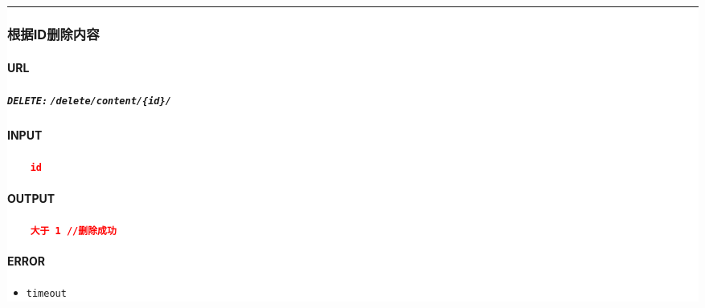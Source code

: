 ----
### 根据ID删除内容
#### URL

##### `DELETE:` `/delete/content/{id}/`

#### INPUT

```json 
	id
```

#### OUTPUT

```JSON
	大于 1 //删除成功
```

#### ERROR
* `timeout` 